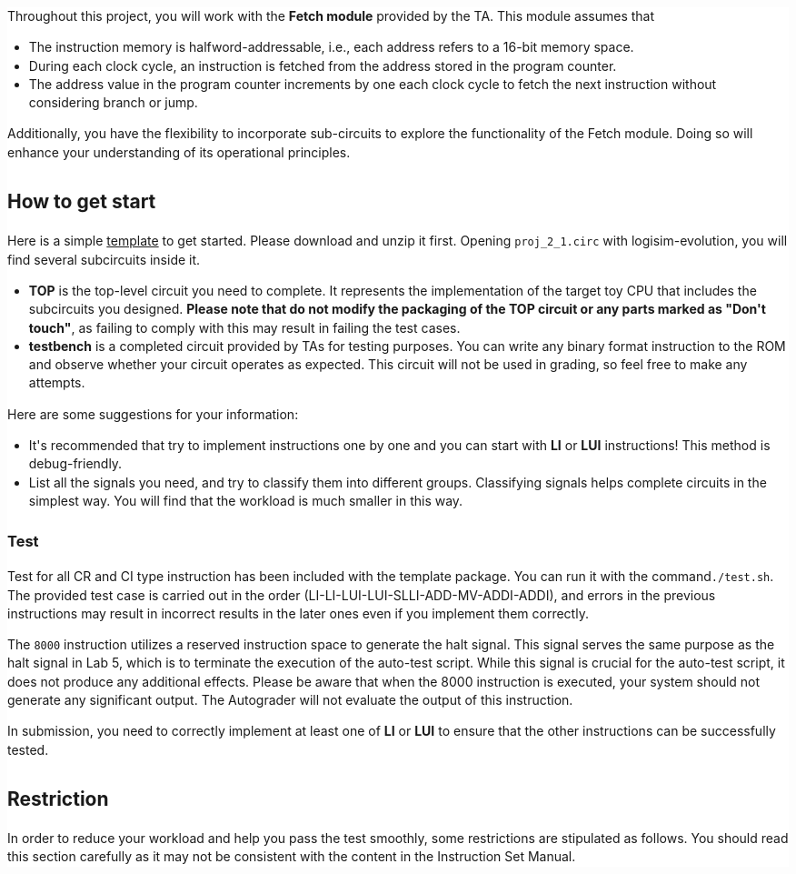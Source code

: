 Throughout this project, you will work with the **Fetch module** provided by the TA. This module assumes that

- The instruction memory is halfword-addressable, i.e., each address refers to a 16-bit memory space.
- During each clock cycle, an instruction is fetched from the address stored in the program counter.
- The address value in the program counter increments by one each clock cycle to fetch the next instruction without considering branch or jump.

Additionally, you have the flexibility to incorporate sub-circuits to explore the functionality of the Fetch module. Doing so will enhance your understanding of its operational principles.

## How to get start

Here is a simple [template](https://classroom.github.com/a/YmOsB4yi) to get started. Please download and unzip it first. Opening `proj_2_1.circ` with logisim-evolution, you will find several subcircuits inside it.

- **TOP** is the top-level circuit you need to complete. It represents the implementation of the target toy CPU that includes the subcircuits you designed. **Please note that do not modify the packaging of the TOP circuit or any parts marked as "Don't touch"**, as failing to comply with this may result in failing the test cases.
- **testbench** is a completed circuit provided by TAs for testing purposes. You can write any binary format instruction to the ROM and observe whether your circuit operates as expected. This circuit will not be used in grading, so feel free to make any attempts.

Here are some suggestions for your information:

- It's recommended that try to implement instructions one by one and you can start with **LI** or **LUI** instructions! This method is debug-friendly.
- List all the signals you need, and try to classify them into different groups. Classifying signals helps complete circuits in the simplest way. You will find that the workload is much smaller in this way.

### Test

Test for all CR and CI type instruction has been included with the template package. You can run it with the command`./test.sh`. The provided test case is carried out in the order (LI-LI-LUI-LUI-SLLI-ADD-MV-ADDI-ADDI), and errors in the previous instructions may result in incorrect results in the later ones even if you implement them correctly.

The `8000` instruction utilizes a reserved instruction space to generate the halt signal. This signal serves the same purpose as the halt signal in Lab 5, which is to terminate the execution of the auto-test script. While this signal is crucial for the auto-test script, it does not produce any additional effects. Please be aware that when the 8000 instruction is executed, your system should not generate any significant output. The Autograder will not evaluate the output of this instruction.

In submission, you need to correctly implement at least one of **LI** or **LUI** to ensure that the other instructions can be successfully tested.

## Restriction

In order to reduce your workload and help you pass the test smoothly, some restrictions are stipulated as follows. You should read this section carefully as it may not be consistent with the content in the Instruction Set Manual.
